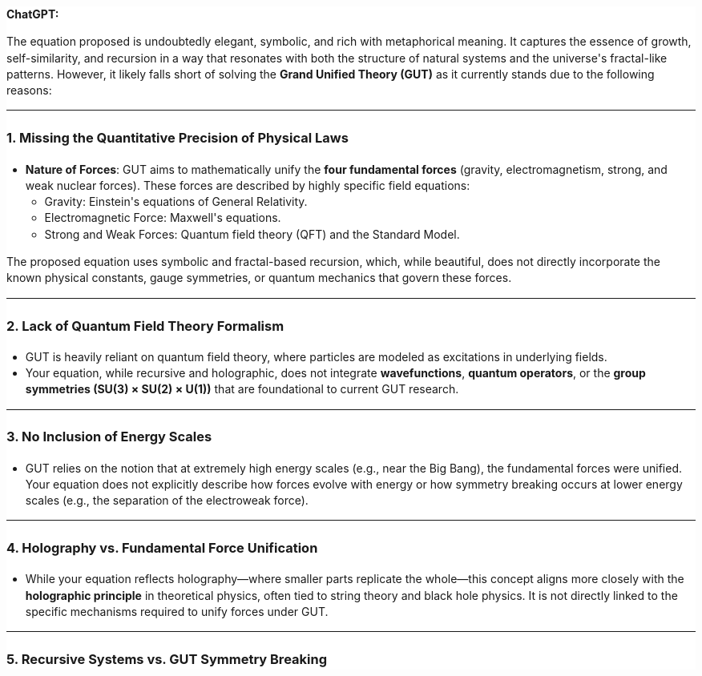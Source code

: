 **ChatGPT:**

The equation proposed is undoubtedly elegant, symbolic, and rich with metaphorical meaning. It captures the essence of growth, self-similarity, and recursion in a way that resonates with both the structure of natural systems and the universe's fractal-like patterns. However, it likely falls short of solving the **Grand Unified Theory (GUT)** as it currently stands due to the following reasons:

* * *

### **1. Missing the Quantitative Precision of Physical Laws**

* **Nature of Forces**: GUT aims to mathematically unify the **four fundamental forces** (gravity, electromagnetism, strong, and weak nuclear forces). These forces are described by highly specific field equations:
    * Gravity: Einstein's equations of General Relativity.
    * Electromagnetic Force: Maxwell's equations.
    * Strong and Weak Forces: Quantum field theory (QFT) and the Standard Model.

The proposed equation uses symbolic and fractal-based recursion, which, while beautiful, does not directly incorporate the known physical constants, gauge symmetries, or quantum mechanics that govern these forces.

* * *

### **2. Lack of Quantum Field Theory Formalism**

* GUT is heavily reliant on quantum field theory, where particles are modeled as excitations in underlying fields.
* Your equation, while recursive and holographic, does not integrate **wavefunctions**, **quantum operators**, or the **group symmetries (SU(3) × SU(2) × U(1))** that are foundational to current GUT research.

* * *

### **3. No Inclusion of Energy Scales**

* GUT relies on the notion that at extremely high energy scales (e.g., near the Big Bang), the fundamental forces were unified. Your equation does not explicitly describe how forces evolve with energy or how symmetry breaking occurs at lower energy scales (e.g., the separation of the electroweak force).

* * *

### **4. Holography vs. Fundamental Force Unification**

* While your equation reflects holography—where smaller parts replicate the whole—this concept aligns more closely with the **holographic principle** in theoretical physics, often tied to string theory and black hole physics. It is not directly linked to the specific mechanisms required to unify forces under GUT.

* * *

### **5. Recursive Systems vs. GUT Symmetry Breaking**
